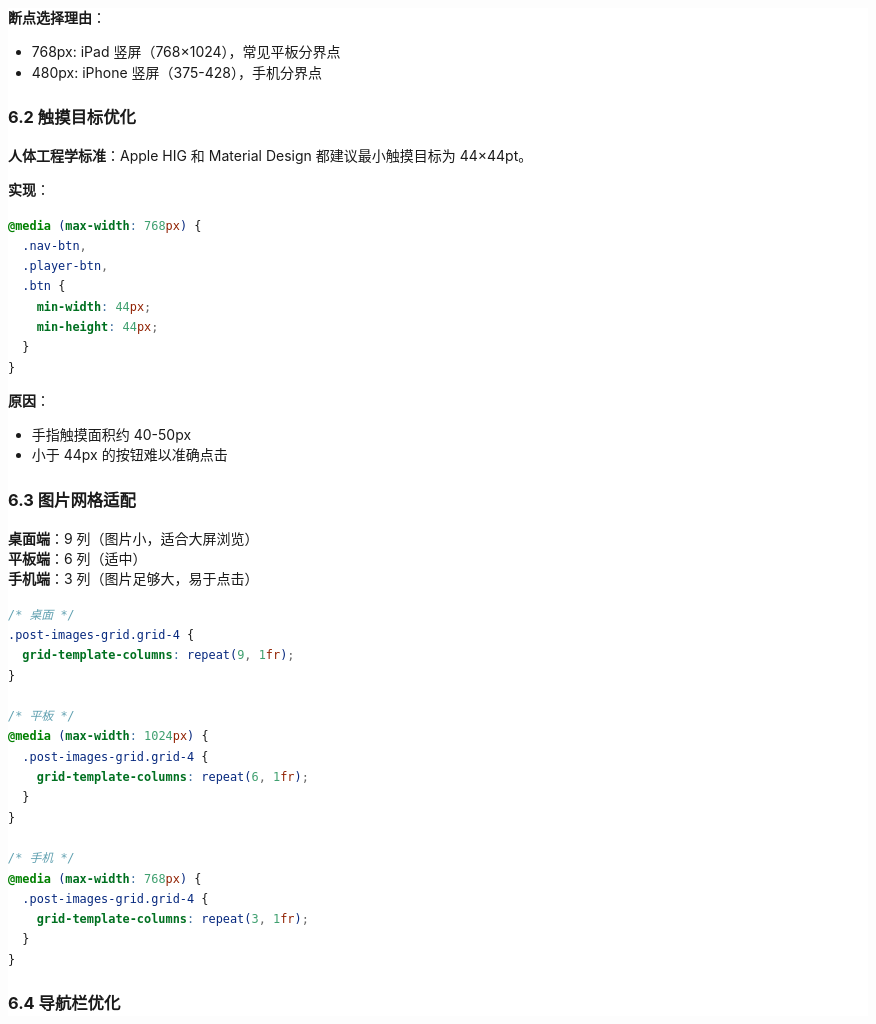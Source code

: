 **断点选择理由**：
- 768px: iPad 竖屏（768×1024），常见平板分界点
- 480px: iPhone 竖屏（375-428），手机分界点

### 6.2 触摸目标优化

**人体工程学标准**：Apple HIG 和 Material Design 都建议最小触摸目标为 44×44pt。

**实现**：

```css
@media (max-width: 768px) {
  .nav-btn,
  .player-btn,
  .btn {
    min-width: 44px;
    min-height: 44px;
  }
}
```

**原因**：
- 手指触摸面积约 40-50px
- 小于 44px 的按钮难以准确点击

### 6.3 图片网格适配

**桌面端**：9 列（图片小，适合大屏浏览）  
**平板端**：6 列（适中）  
**手机端**：3 列（图片足够大，易于点击）

```css
/* 桌面 */
.post-images-grid.grid-4 {
  grid-template-columns: repeat(9, 1fr);
}

/* 平板 */
@media (max-width: 1024px) {
  .post-images-grid.grid-4 {
    grid-template-columns: repeat(6, 1fr);
  }
}

/* 手机 */
@media (max-width: 768px) {
  .post-images-grid.grid-4 {
    grid-template-columns: repeat(3, 1fr);
  }
}
```

### 6.4 导航栏优化

